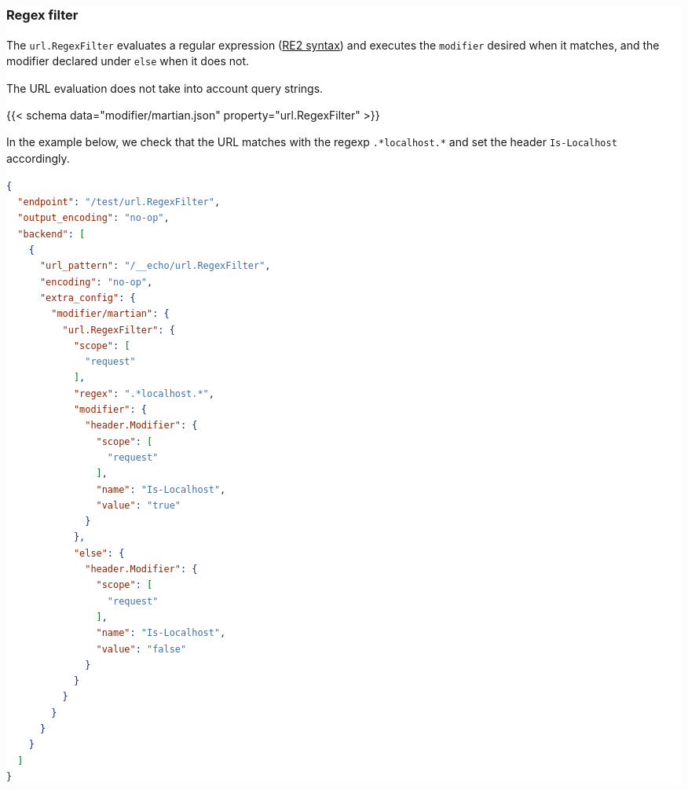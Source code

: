 ### Regex filter
The `url.RegexFilter` evaluates a regular expression ([RE2 syntax](https://golang.org/s/re2syntax)) and executes the `modifier` desired when it matches, and the modifier declared under `else` when it does not.

The URL evaluation does not take into account query strings.

{{< schema data="modifier/martian.json" property="url.RegexFilter" >}}

In the example below, we check that the URL matches with the regexp `.*localhost.*` and set the header `Is-Localhost` accordingly.

```json
{
  "endpoint": "/test/url.RegexFilter",
  "output_encoding": "no-op",
  "backend": [
    {
      "url_pattern": "/__echo/url.RegexFilter",
      "encoding": "no-op",
      "extra_config": {
        "modifier/martian": {
          "url.RegexFilter": {
            "scope": [
              "request"
            ],
            "regex": ".*localhost.*",
            "modifier": {
              "header.Modifier": {
                "scope": [
                  "request"
                ],
                "name": "Is-Localhost",
                "value": "true"
              }
            },
            "else": {
              "header.Modifier": {
                "scope": [
                  "request"
                ],
                "name": "Is-Localhost",
                "value": "false"
              }
            }
          }
        }
      }
    }
  ]
}
```
